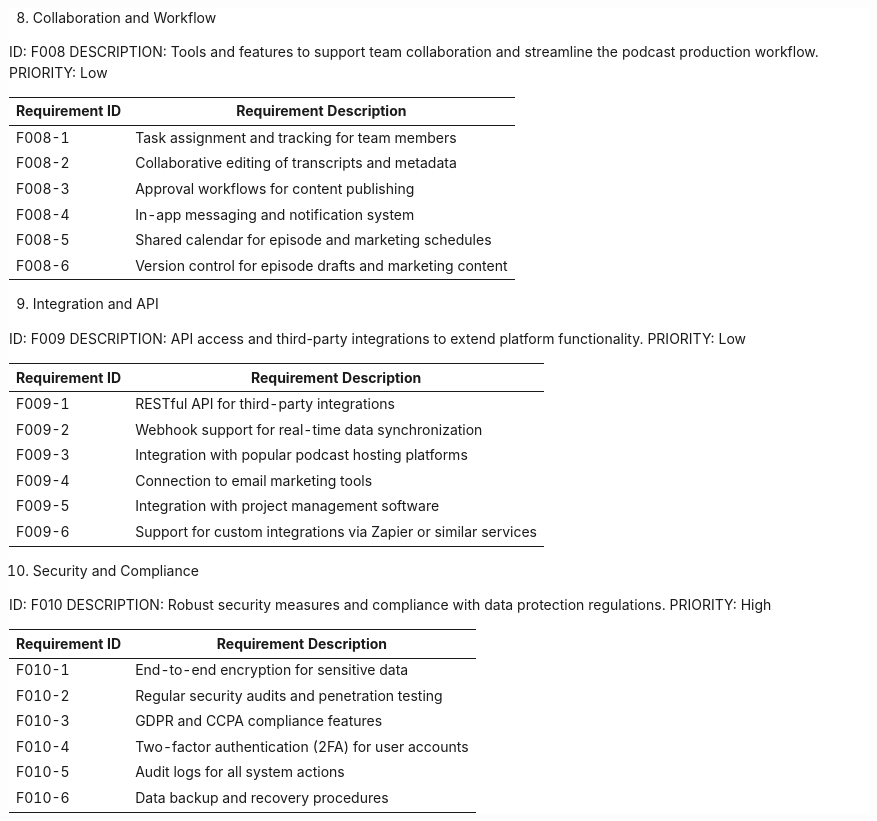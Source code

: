 8. Collaboration and Workflow

ID: F008
DESCRIPTION: Tools and features to support team collaboration and streamline the podcast production workflow.
PRIORITY: Low

| Requirement ID | Requirement Description |
|----------------|--------------------------|
| F008-1 | Task assignment and tracking for team members |
| F008-2 | Collaborative editing of transcripts and metadata |
| F008-3 | Approval workflows for content publishing |
| F008-4 | In-app messaging and notification system |
| F008-5 | Shared calendar for episode and marketing schedules |
| F008-6 | Version control for episode drafts and marketing content |

9. Integration and API

ID: F009
DESCRIPTION: API access and third-party integrations to extend platform functionality.
PRIORITY: Low

| Requirement ID | Requirement Description |
|----------------|--------------------------|
| F009-1 | RESTful API for third-party integrations |
| F009-2 | Webhook support for real-time data synchronization |
| F009-3 | Integration with popular podcast hosting platforms |
| F009-4 | Connection to email marketing tools |
| F009-5 | Integration with project management software |
| F009-6 | Support for custom integrations via Zapier or similar services |

10. Security and Compliance

ID: F010
DESCRIPTION: Robust security measures and compliance with data protection regulations.
PRIORITY: High

| Requirement ID | Requirement Description |
|----------------|--------------------------|
| F010-1 | End-to-end encryption for sensitive data |
| F010-2 | Regular security audits and penetration testing |
| F010-3 | GDPR and CCPA compliance features |
| F010-4 | Two-factor authentication (2FA) for user accounts |
| F010-5 | Audit logs for all system actions |
| F010-6 | Data backup and recovery procedures |
